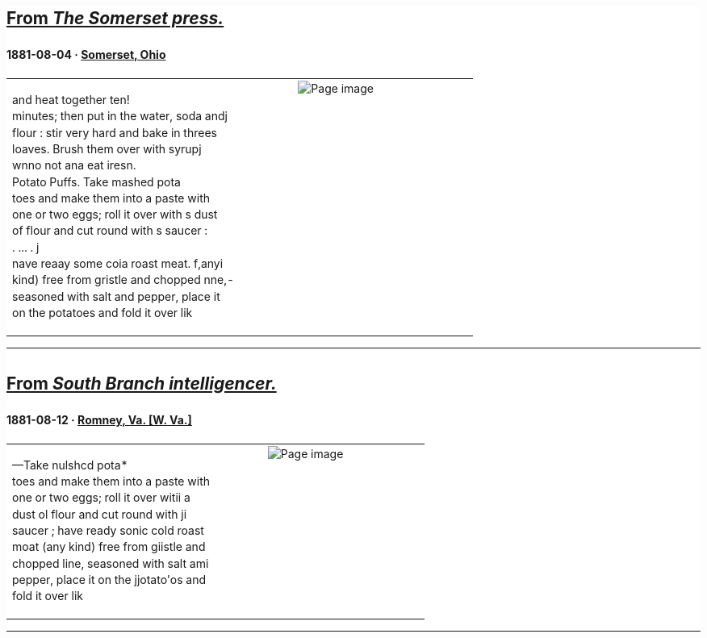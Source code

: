 
## [From _The Somerset press._](https://www.loc.gov/resource/sn85038088/1881-08-04/ed-1/?sp=4)

#### 1881-08-04 &middot; [Somerset, Ohio](http://dbpedia.org/resource/Somerset%2C_Ohio)

<table style="width: 100%;"><tr><td style="width: 50%">

 and heat together ten!  
minutes; then put in the water, soda andj  
flour : stir very hard and bake in threes  
loaves. Brush them over with syrupj  
wnno not ana eat iresn.  
Potato Puffs. Take mashed pota  
toes and make them into a paste with  
one or two eggs; roll it over with s dust  
of flour and cut round with s saucer :  
. ... . j  
nave reaay some coia roast meat. f,anyi  
kind) free from gristle and chopped nne,-  
seasoned with salt and pepper, place it  
on the potatoes and fold it over lik
</td><td style="width: 50%; max-height: 75%; margin: auto; display: block;">
<img alt="Page image" src="https://tile.loc.gov/image-services/iiif/service:ndnp:ohi:batch_ohi_laing_ver02:data:sn85038088:00296028885:1881080401:0434/pct:28.408360,45.402224,10.594855,5.768476/!600,600/0/default.jpg"/>
</td>
</tr></table>

---

## [From _South Branch intelligencer._](https://www.loc.gov/resource/sn84026826/1881-08-12/ed-1/?sp=1)

#### 1881-08-12 &middot; [Romney, Va. [W. Va.]](http://dbpedia.org/resource/Romney%2C_West_Virginia)

<table style="width: 100%;"><tr><td style="width: 50%">

—Take nulshcd pota*  
toes and make them into a paste with  
one or two eggs; roll it over witii a  
dust ol flour and cut round with ji  
saucer ; have ready sonic cold roast  
moat (any kind) free from giistle and  
chopped line, seasoned with salt ami  
pepper, place it on the jjotato&#x27;os and  
fold it over lik
</td><td style="width: 50%; max-height: 75%; margin: auto; display: block;">
<img alt="Page image" src="https://tile.loc.gov/image-services/iiif/service:ndnp:wvu:batch_wvu_laird_ver01:data:sn84026826:0041418716A:1881081201:0508/pct:81.794572,42.572502,12.582781,5.309827/!600,600/0/default.jpg"/>
</td>
</tr></table>

---